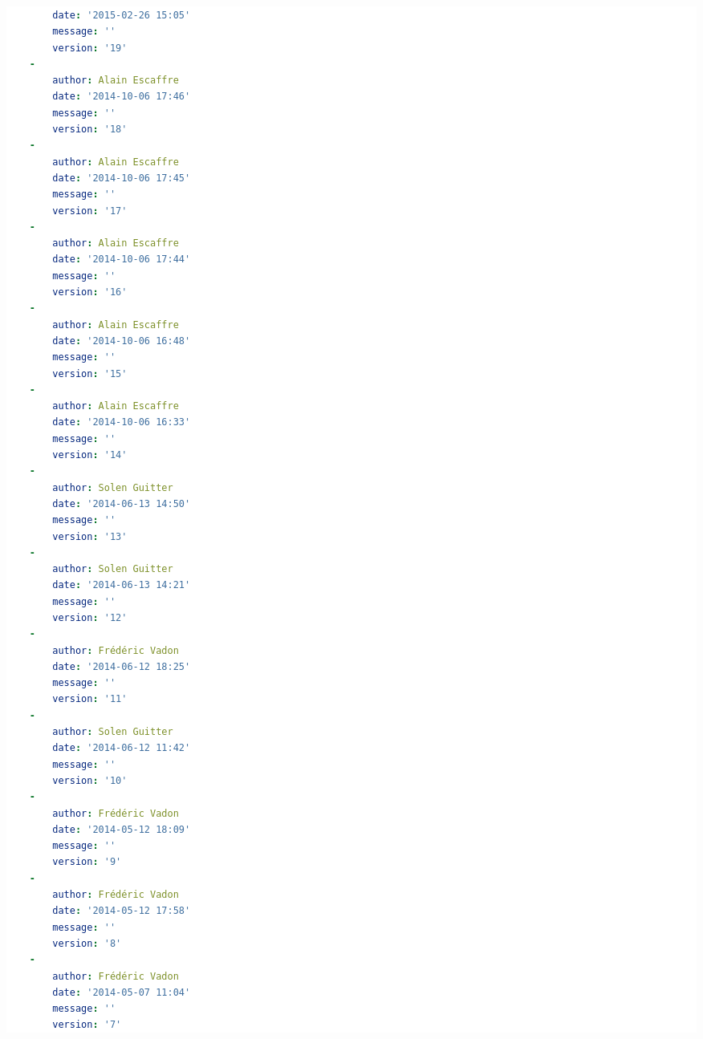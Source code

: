 ```yaml
        date: '2015-02-26 15:05'
        message: ''
        version: '19'
    - 
        author: Alain Escaffre
        date: '2014-10-06 17:46'
        message: ''
        version: '18'
    - 
        author: Alain Escaffre
        date: '2014-10-06 17:45'
        message: ''
        version: '17'
    - 
        author: Alain Escaffre
        date: '2014-10-06 17:44'
        message: ''
        version: '16'
    - 
        author: Alain Escaffre
        date: '2014-10-06 16:48'
        message: ''
        version: '15'
    - 
        author: Alain Escaffre
        date: '2014-10-06 16:33'
        message: ''
        version: '14'
    - 
        author: Solen Guitter
        date: '2014-06-13 14:50'
        message: ''
        version: '13'
    - 
        author: Solen Guitter
        date: '2014-06-13 14:21'
        message: ''
        version: '12'
    - 
        author: Frédéric Vadon
        date: '2014-06-12 18:25'
        message: ''
        version: '11'
    - 
        author: Solen Guitter
        date: '2014-06-12 11:42'
        message: ''
        version: '10'
    - 
        author: Frédéric Vadon
        date: '2014-05-12 18:09'
        message: ''
        version: '9'
    - 
        author: Frédéric Vadon
        date: '2014-05-12 17:58'
        message: ''
        version: '8'
    - 
        author: Frédéric Vadon
        date: '2014-05-07 11:04'
        message: ''
        version: '7'
```